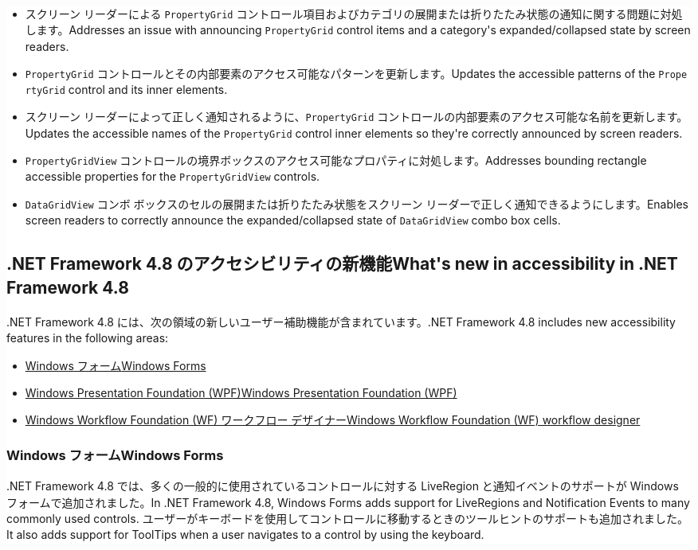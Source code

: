 - <span data-ttu-id="7fb6e-135">スクリーン リーダーによる `PropertyGrid` コントロール項目およびカテゴリの展開または折りたたみ状態の通知に関する問題に対処します。</span><span class="sxs-lookup"><span data-stu-id="7fb6e-135">Addresses an issue with announcing `PropertyGrid` control items and a category's expanded/collapsed state by screen readers.</span></span>

- <span data-ttu-id="7fb6e-136">`PropertyGrid` コントロールとその内部要素のアクセス可能なパターンを更新します。</span><span class="sxs-lookup"><span data-stu-id="7fb6e-136">Updates the accessible patterns of the `PropertyGrid` control and its inner elements.</span></span>

- <span data-ttu-id="7fb6e-137">スクリーン リーダーによって正しく通知されるように、`PropertyGrid` コントロールの内部要素のアクセス可能な名前を更新します。</span><span class="sxs-lookup"><span data-stu-id="7fb6e-137">Updates the accessible names of the `PropertyGrid` control inner elements so they're correctly announced by screen readers.</span></span>

- <span data-ttu-id="7fb6e-138">`PropertyGridView` コントロールの境界ボックスのアクセス可能なプロパティに対処します。</span><span class="sxs-lookup"><span data-stu-id="7fb6e-138">Addresses bounding rectangle accessible properties for the `PropertyGridView` controls.</span></span>

- <span data-ttu-id="7fb6e-139">`DataGridView` コンボ ボックスのセルの展開または折りたたみ状態をスクリーン リーダーで正しく通知できるようにします。</span><span class="sxs-lookup"><span data-stu-id="7fb6e-139">Enables screen readers to correctly announce the expanded/collapsed state of `DataGridView` combo box cells.</span></span>

## <a name="whats-new-in-accessibility-in-net-framework-48"></a><span data-ttu-id="7fb6e-140">.NET Framework 4.8 のアクセシビリティの新機能</span><span class="sxs-lookup"><span data-stu-id="7fb6e-140">What's new in accessibility in .NET Framework 4.8</span></span>

<span data-ttu-id="7fb6e-141">.NET Framework 4.8 には、次の領域の新しいユーザー補助機能が含まれています。</span><span class="sxs-lookup"><span data-stu-id="7fb6e-141">.NET Framework 4.8 includes new accessibility features in the following areas:</span></span>

- [<span data-ttu-id="7fb6e-142">Windows フォーム</span><span class="sxs-lookup"><span data-stu-id="7fb6e-142">Windows Forms</span></span>](#winforms48)

- [<span data-ttu-id="7fb6e-143">Windows Presentation Foundation (WPF)</span><span class="sxs-lookup"><span data-stu-id="7fb6e-143">Windows Presentation Foundation (WPF)</span></span>](#wpf48)

- [<span data-ttu-id="7fb6e-144">Windows Workflow Foundation (WF) ワークフロー デザイナー</span><span class="sxs-lookup"><span data-stu-id="7fb6e-144">Windows Workflow Foundation (WF) workflow designer</span></span>](#wf48)

<a name="winforms48"></a>

### <a name="windows-forms"></a><span data-ttu-id="7fb6e-145">Windows フォーム</span><span class="sxs-lookup"><span data-stu-id="7fb6e-145">Windows Forms</span></span>

<span data-ttu-id="7fb6e-146">.NET Framework 4.8 では、多くの一般的に使用されているコントロールに対する LiveRegion と通知イベントのサポートが Windows フォームで追加されました。</span><span class="sxs-lookup"><span data-stu-id="7fb6e-146">In .NET Framework 4.8, Windows Forms adds support for LiveRegions and Notification Events to many commonly used controls.</span></span> <span data-ttu-id="7fb6e-147">ユーザーがキーボードを使用してコントロールに移動するときのツールヒントのサポートも追加されました。</span><span class="sxs-lookup"><span data-stu-id="7fb6e-147">It also adds support for ToolTips when a user navigates to a control by using the keyboard.</span></span>
